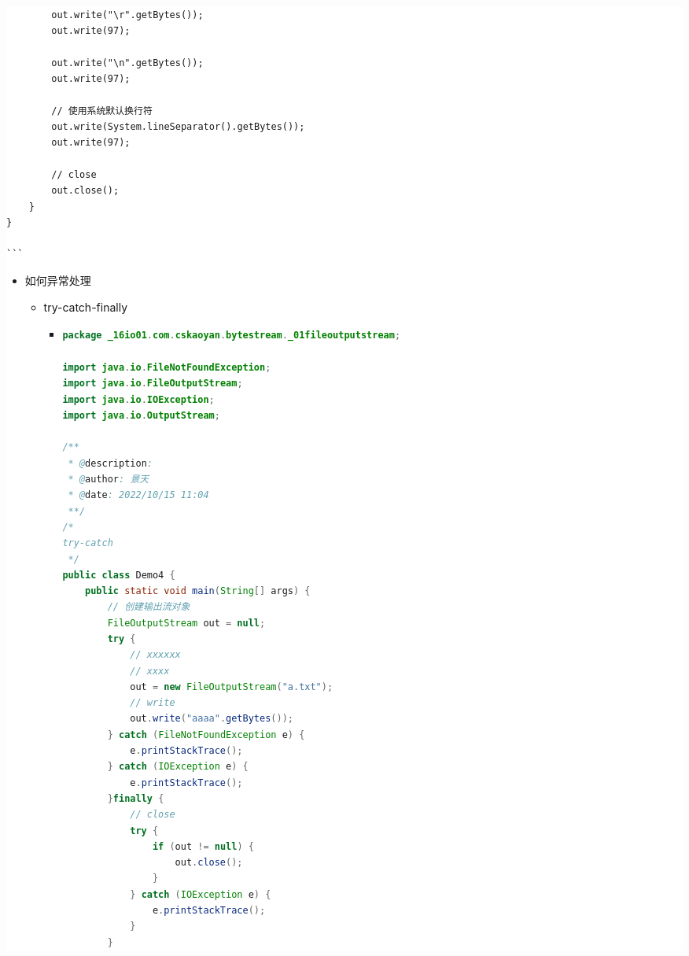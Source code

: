             out.write("\r".getBytes());
            out.write(97);
    
            out.write("\n".getBytes());
            out.write(97);
            
            // 使用系统默认换行符
            out.write(System.lineSeparator().getBytes());
            out.write(97);
    
            // close
            out.close();
        }
    }
    
    ```

- 如何异常处理

  - try-catch-finally

    - ```java
      package _16io01.com.cskaoyan.bytestream._01fileoutputstream;
      
      import java.io.FileNotFoundException;
      import java.io.FileOutputStream;
      import java.io.IOException;
      import java.io.OutputStream;
      
      /**
       * @description:
       * @author: 景天
       * @date: 2022/10/15 11:04
       **/
      /*
      try-catch
       */
      public class Demo4 {
          public static void main(String[] args) {
              // 创建输出流对象
              FileOutputStream out = null;
              try {
                  // xxxxxx
                  // xxxx
                  out = new FileOutputStream("a.txt");
                  // write
                  out.write("aaaa".getBytes());
              } catch (FileNotFoundException e) {
                  e.printStackTrace();
              } catch (IOException e) {
                  e.printStackTrace();
              }finally {
                  // close
                  try {
                      if (out != null) {
                          out.close();
                      }
                  } catch (IOException e) {
                      e.printStackTrace();
                  }
              }
      